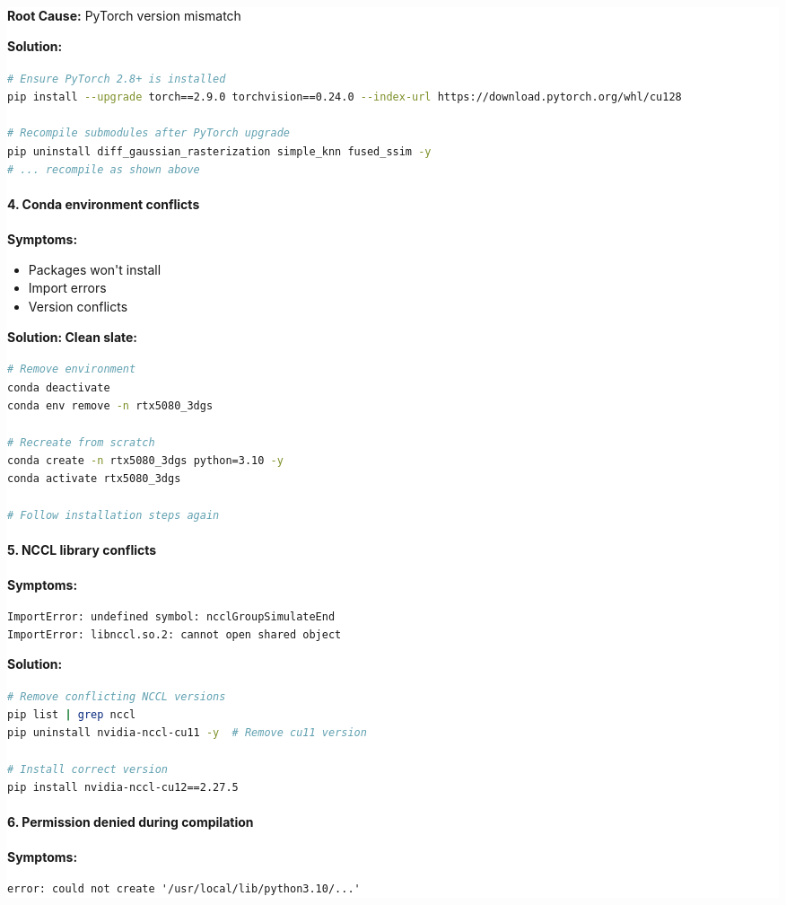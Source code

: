 **Root Cause:** PyTorch version mismatch

**Solution:**
```bash
# Ensure PyTorch 2.8+ is installed
pip install --upgrade torch==2.9.0 torchvision==0.24.0 --index-url https://download.pytorch.org/whl/cu128

# Recompile submodules after PyTorch upgrade
pip uninstall diff_gaussian_rasterization simple_knn fused_ssim -y
# ... recompile as shown above
```

#### 4. Conda environment conflicts

**Symptoms:**
- Packages won't install
- Import errors
- Version conflicts

**Solution: Clean slate:**
```bash
# Remove environment
conda deactivate
conda env remove -n rtx5080_3dgs

# Recreate from scratch
conda create -n rtx5080_3dgs python=3.10 -y
conda activate rtx5080_3dgs

# Follow installation steps again
```

#### 5. NCCL library conflicts

**Symptoms:**
```
ImportError: undefined symbol: ncclGroupSimulateEnd
ImportError: libnccl.so.2: cannot open shared object
```

**Solution:**
```bash
# Remove conflicting NCCL versions
pip list | grep nccl
pip uninstall nvidia-nccl-cu11 -y  # Remove cu11 version

# Install correct version
pip install nvidia-nccl-cu12==2.27.5
```

#### 6. Permission denied during compilation

**Symptoms:**
```
error: could not create '/usr/local/lib/python3.10/...'
```
